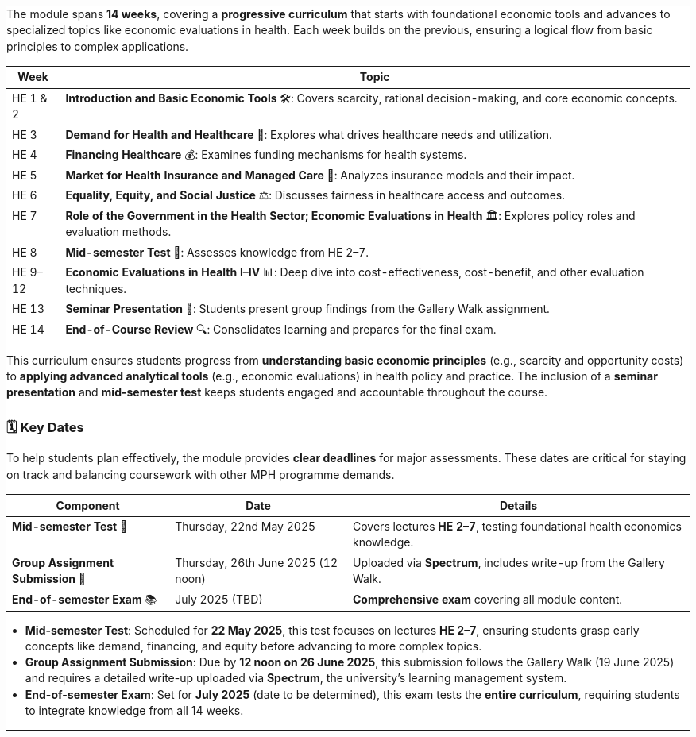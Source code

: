 The module spans **14 weeks**, covering a **progressive curriculum** that starts with foundational economic tools and advances to specialized topics like economic evaluations in health. Each week builds on the previous, ensuring a logical flow from basic principles to complex applications.

| **Week** | **Topic**                                                                 |
|----------|---------------------------------------------------------------------------|
| HE 1 & 2 | **Introduction and Basic Economic Tools** 🛠️: Covers scarcity, rational decision-making, and core economic concepts. |
| HE 3     | **Demand for Health and Healthcare** 💉: Explores what drives healthcare needs and utilization. |
| HE 4     | **Financing Healthcare** 💰: Examines funding mechanisms for health systems. |
| HE 5     | **Market for Health Insurance and Managed Care** 🏥: Analyzes insurance models and their impact. |
| HE 6     | **Equality, Equity, and Social Justice** ⚖️: Discusses fairness in healthcare access and outcomes. |
| HE 7     | **Role of the Government in the Health Sector; Economic Evaluations in Health** 🏛️: Explores policy roles and evaluation methods. |
| HE 8     | **Mid-semester Test** 📝: Assesses knowledge from HE 2–7.                    |
| HE 9–12  | **Economic Evaluations in Health I–IV** 📊: Deep dive into cost-effectiveness, cost-benefit, and other evaluation techniques. |
| HE 13    | **Seminar Presentation** 🎤: Students present group findings from the Gallery Walk assignment. |
| HE 14    | **End-of-Course Review** 🔍: Consolidates learning and prepares for the final exam. |

This curriculum ensures students progress from **understanding basic economic principles** (e.g., scarcity and opportunity costs) to **applying advanced analytical tools** (e.g., economic evaluations) in health policy and practice. The inclusion of a **seminar presentation** and **mid-semester test** keeps students engaged and accountable throughout the course.

### 🗓️ **Key Dates**

To help students plan effectively, the module provides **clear deadlines** for major assessments. These dates are critical for staying on track and balancing coursework with other MPH programme demands.

| **Component**                     | **Date**                     | **Details**                                                                 |
|-----------------------------------|------------------------------|-----------------------------------------------------------------------------|
| **Mid-semester Test** 📝          | Thursday, 22nd May 2025      | Covers lectures **HE 2–7**, testing foundational health economics knowledge. |
| **Group Assignment Submission** 📄 | Thursday, 26th June 2025 (12 noon) | Uploaded via **Spectrum**, includes write-up from the Gallery Walk.         |
| **End-of-semester Exam** 📚       | July 2025 (TBD)              | **Comprehensive exam** covering all module content.                         |

- **Mid-semester Test**: Scheduled for **22 May 2025**, this test focuses on lectures **HE 2–7**, ensuring students grasp early concepts like demand, financing, and equity before advancing to more complex topics.
- **Group Assignment Submission**: Due by **12 noon on 26 June 2025**, this submission follows the Gallery Walk (19 June 2025) and requires a detailed write-up uploaded via **Spectrum**, the university’s learning management system.
- **End-of-semester Exam**: Set for **July 2025** (date to be determined), this exam tests the **entire curriculum**, requiring students to integrate knowledge from all 14 weeks.

---
